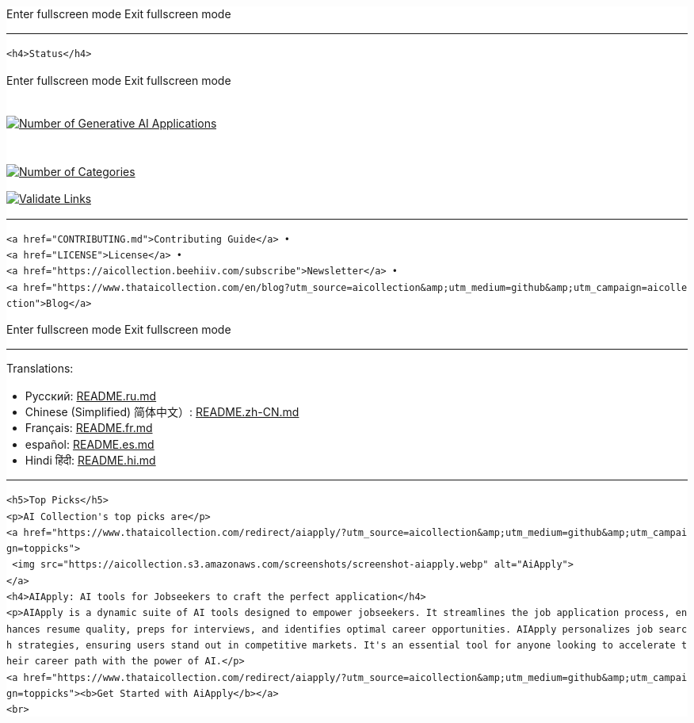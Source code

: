 
Enter fullscreen mode Exit fullscreen mode

* * *

    <h4>Status</h4>
    

Enter fullscreen mode Exit fullscreen mode

[  
![Number of Generative AI Applications](https://cdn.hashnode.com/res/hashnode/imageupload/v1707967724143/8b813a7a-0432-4b30-a805-64cc70c2a700.png)  
](https://github.com/ai-collection/ai-collection)    
[  
![Number of Categories](https://cdn.hashnode.com/res/hashnode/imageupload/v1707967724481/9eb41f24-8f31-491f-b61a-3eed617f1364.png)  
](https://github.com/ai-collection/ai-collection)

[![Validate Links](https://cdn.hashnode.com/res/hashnode/imageupload/v1707967724626/9861f6d6-7903-45f8-a5af-b7a3def152ba.svg)](https://github.com/ai-collection/ai-collection/actions/workflows/lychee-action.yml)

* * *

    <a href="CONTRIBUTING.md">Contributing Guide</a> •
    <a href="LICENSE">License</a> •
    <a href="https://aicollection.beehiiv.com/subscribe">Newsletter</a> •
    <a href="https://www.thataicollection.com/en/blog?utm_source=aicollection&amp;utm_medium=github&amp;utm_campaign=aicollection">Blog</a>
    

Enter fullscreen mode Exit fullscreen mode

* * *

Translations:

*   Русский: [README.ru.md](https://github.com/ai-collection/ai-collection/blob/main/README.ru.md)
*   Chinese (Simplified) 简体中文）: [README.zh-CN.md](https://github.com/ai-collection/ai-collection/blob/main/README.zh-CN.md)
*   Français: [README.fr.md](https://github.com/ai-collection/ai-collection/blob/main/README.fr.md)
*   español: [README.es.md](https://github.com/ai-collection/ai-collection/blob/main/README.es.md)
*   Hindi हिंदी: [README.hi.md](https://github.com/ai-collection/ai-collection/blob/main/README.hi.md)

* * *

    <h5>Top Picks</h5>
    <p>AI Collection's top picks are</p>
    <a href="https://www.thataicollection.com/redirect/aiapply/?utm_source=aicollection&amp;utm_medium=github&amp;utm_campaign=toppicks">
     <img src="https://aicollection.s3.amazonaws.com/screenshots/screenshot-aiapply.webp" alt="AiApply">
    </a>
    <h4>AIApply: AI tools for Jobseekers to craft the perfect application</h4>
    <p>AIApply is a dynamic suite of AI tools designed to empower jobseekers. It streamlines the job application process, enhances resume quality, preps for interviews, and identifies optimal career opportunities. AIApply personalizes job search strategies, ensuring users stand out in competitive markets. It's an essential tool for anyone looking to accelerate their career path with the power of AI.</p>
    <a href="https://www.thataicollection.com/redirect/aiapply/?utm_source=aicollection&amp;utm_medium=github&amp;utm_campaign=toppicks"><b>Get Started with AiApply</b></a>
    <br>
    